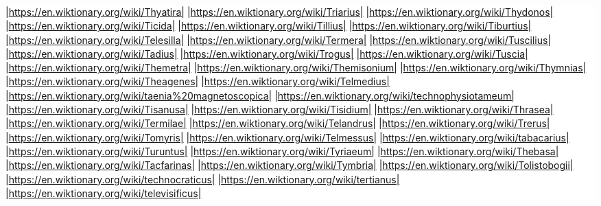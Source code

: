 |https://en.wiktionary.org/wiki/Thyatira|
|https://en.wiktionary.org/wiki/Triarius|
|https://en.wiktionary.org/wiki/Thydonos|
|https://en.wiktionary.org/wiki/Ticida|
|https://en.wiktionary.org/wiki/Tillius|
|https://en.wiktionary.org/wiki/Tiburtius|
|https://en.wiktionary.org/wiki/Telesilla|
|https://en.wiktionary.org/wiki/Termera|
|https://en.wiktionary.org/wiki/Tuscilius|
|https://en.wiktionary.org/wiki/Tadius|
|https://en.wiktionary.org/wiki/Trogus|
|https://en.wiktionary.org/wiki/Tuscia|
|https://en.wiktionary.org/wiki/Themetra|
|https://en.wiktionary.org/wiki/Themisonium|
|https://en.wiktionary.org/wiki/Thymnias|
|https://en.wiktionary.org/wiki/Theagenes|
|https://en.wiktionary.org/wiki/Telmedius|
|https://en.wiktionary.org/wiki/taenia%20magnetoscopica|
|https://en.wiktionary.org/wiki/technophysiotameum|
|https://en.wiktionary.org/wiki/Tisanusa|
|https://en.wiktionary.org/wiki/Tisidium|
|https://en.wiktionary.org/wiki/Thrasea|
|https://en.wiktionary.org/wiki/Termilae|
|https://en.wiktionary.org/wiki/Telandrus|
|https://en.wiktionary.org/wiki/Trerus|
|https://en.wiktionary.org/wiki/Tomyris|
|https://en.wiktionary.org/wiki/Telmessus|
|https://en.wiktionary.org/wiki/tabacarius|
|https://en.wiktionary.org/wiki/Turuntus|
|https://en.wiktionary.org/wiki/Tyriaeum|
|https://en.wiktionary.org/wiki/Thebasa|
|https://en.wiktionary.org/wiki/Tacfarinas|
|https://en.wiktionary.org/wiki/Tymbria|
|https://en.wiktionary.org/wiki/Tolistobogii|
|https://en.wiktionary.org/wiki/technocraticus|
|https://en.wiktionary.org/wiki/tertianus|
|https://en.wiktionary.org/wiki/televisificus|